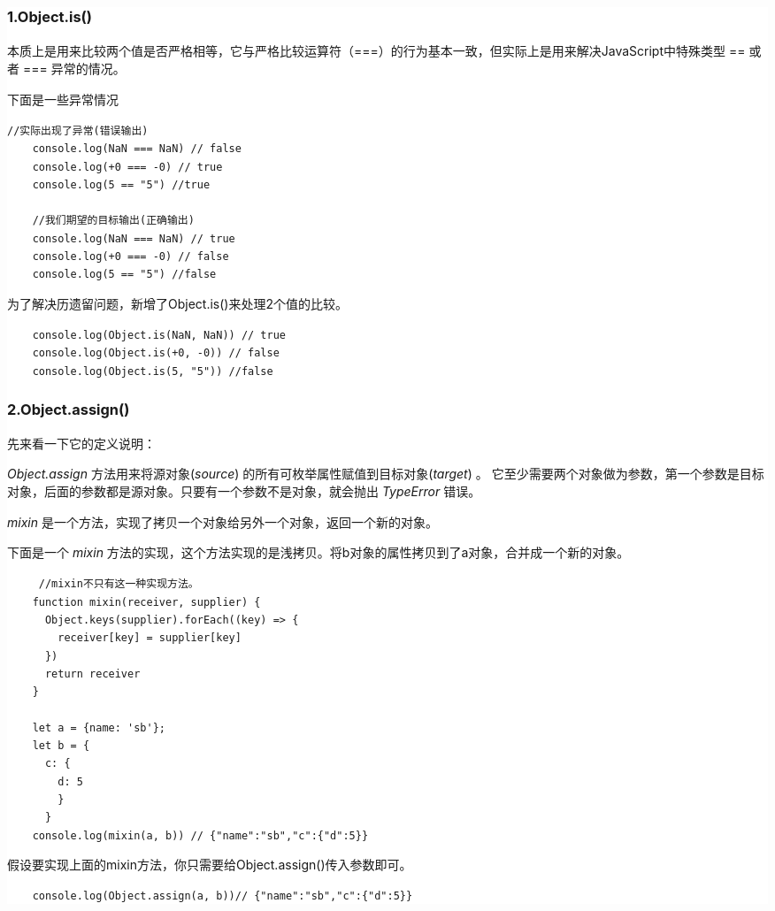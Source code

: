 ### 1.Object.is()

本质上是用来比较两个值是否严格相等，它与严格比较运算符（===）的行为基本一致，但实际上是用来解决JavaScript中特殊类型 == 或者 === 异常的情况。

下面是一些异常情况


```
//实际出现了异常(错误输出)
    console.log(NaN === NaN) // false
    console.log(+0 === -0) // true
    console.log(5 == "5") //true
    
    //我们期望的目标输出(正确输出)
    console.log(NaN === NaN) // true
    console.log(+0 === -0) // false
    console.log(5 == "5") //false
```
为了解决历遗留问题，新增了Object.is()来处理2个值的比较。
```
    console.log(Object.is(NaN, NaN)) // true
    console.log(Object.is(+0, -0)) // false
    console.log(Object.is(5, "5")) //false
```

### 2.Object.assign()
先来看一下它的定义说明：

*Object.assign* 方法用来将源对象(*source*) 的所有可枚举属性赋值到目标对象(*target*) 。 它至少需要两个对象做为参数，第一个参数是目标对象，后面的参数都是源对象。只要有一个参数不是对象，就会抛出 *TypeError* 错误。

*mixin* 是一个方法，实现了拷贝一个对象给另外一个对象，返回一个新的对象。

下面是一个 *mixin* 方法的实现，这个方法实现的是浅拷贝。将b对象的属性拷贝到了a对象，合并成一个新的对象。
```
     //mixin不只有这一种实现方法。
    function mixin(receiver, supplier) {
      Object.keys(supplier).forEach((key) => {
        receiver[key] = supplier[key]
      })
      return receiver
    }
    
    let a = {name: 'sb'};
    let b = {
      c: {
        d: 5
        }
      }
    console.log(mixin(a, b)) // {"name":"sb","c":{"d":5}}
```

假设要实现上面的mixin方法，你只需要给Object.assign()传入参数即可。

```
    console.log(Object.assign(a, b))// {"name":"sb","c":{"d":5}}
```

